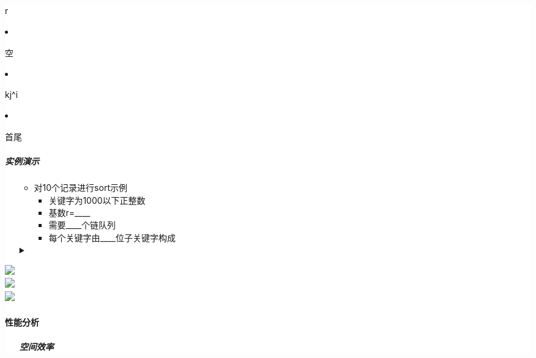 r</li>
    <li>

空</li>
    <li>

kj^i</li>
    <li>

首尾</li>
  </ul>
</details>
</div>

</ul>

##### 实例演示

<ul>

- 对10个记录进行sort示例
  - 关键字为1000以下正整数
  - 基数r=____
  - 需要____个链队列
  - 每个关键字由____位子关键字构成

<div>
<details><summary> </summary></details>
</div>

</ul>

![](https://cdn-mineru.openxlab.org.cn/model-mineru/prod/48cc62165ce2360ed01930db009972b6262a390392448a6089225dc7f219ffea.jpg)  
![](https://cdn-mineru.openxlab.org.cn/model-mineru/prod/9c6f2bf6f54e66bb9877535bef33f0c0f8826a93ead82956fa1cc97ee0d7f7ec.jpg)  
![](https://cdn-mineru.openxlab.org.cn/model-mineru/prod/16003a2547311992cc50f4c5ee3d857229a213f2dc465318c889f2714a206b93.jpg)  

</ul>

#### 性能分析

<ul>

##### 空间效率
